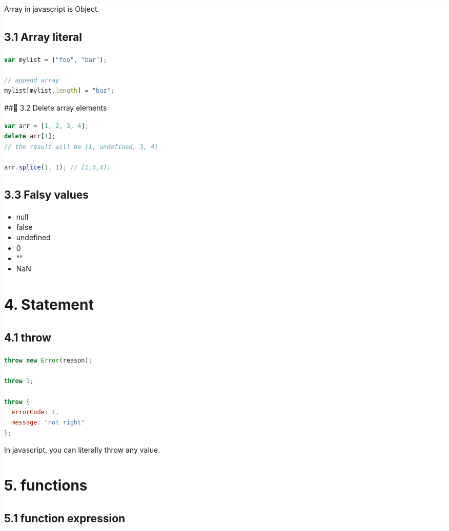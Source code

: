 Array in javascript is Object.

## 3.1 Array literal

```js
var mylist = ["foo", "bar"];

// append array
mylist[mylist.length] = "baz";
```

## 3.2 Delete array elements

```js
var arr = [1, 2, 3, 4];
delete arr[1];
// the result will be [1, undefined, 3, 4]

arr.splice(1, 1); // [1,3,4];
```

## 3.3 Falsy values

- null
- false
- undefined
- 0
- ""
- NaN

# 4. Statement

## 4.1 throw

```js
throw new Error(reason);

throw 1;

throw {
  errorCode: 1,
  message: "not right"
};
```

In javascript, you can literally throw any value.

# 5. functions

## 5.1 function expression
